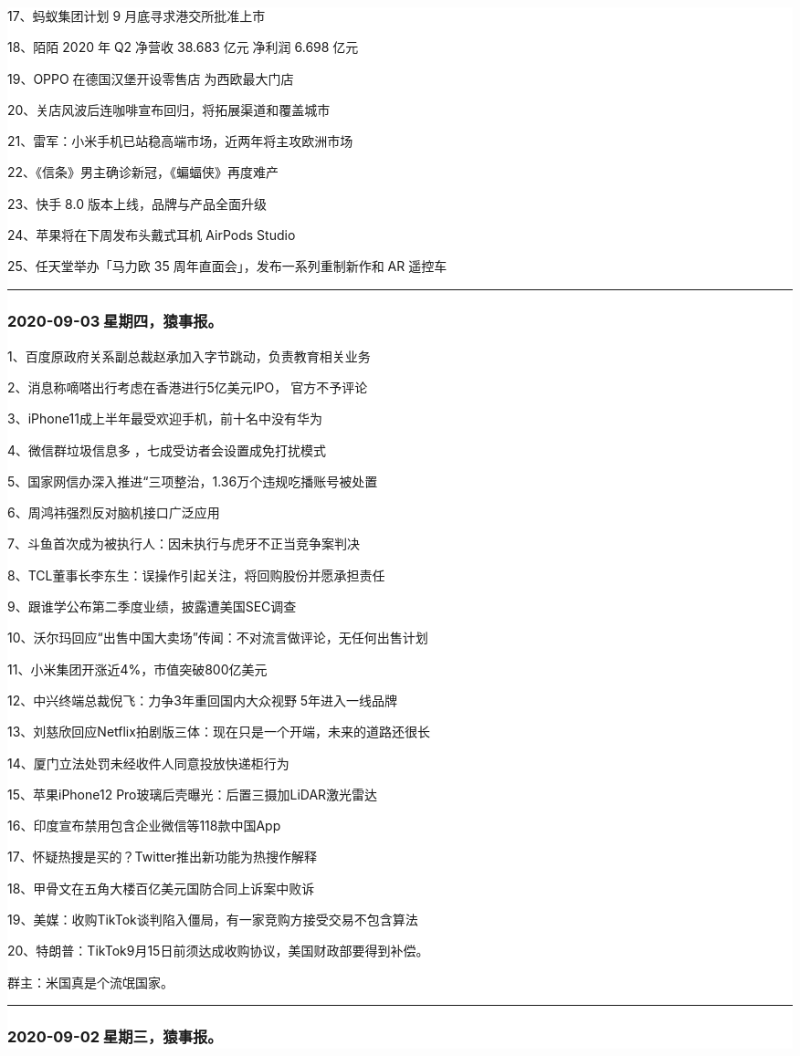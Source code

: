 17、蚂蚁集团计划 9 月底寻求港交所批准上市

18、陌陌 2020 年 Q2 净营收 38.683 亿元 净利润 6.698 亿元

19、OPPO 在德国汉堡开设零售店 为西欧最大门店

20、关店风波后连咖啡宣布回归，将拓展渠道和覆盖城市

21、雷军：小米手机已站稳高端市场，近两年将主攻欧洲市场

22、《信条》男主确诊新冠，《蝙蝠侠》再度难产

23、快手 8.0 版本上线，品牌与产品全面升级

24、苹果将在下周发布头戴式耳机 AirPods Studio

25、任天堂举办「马力欧 35 周年直面会」，发布一系列重制新作和 AR 遥控车

--------------------------------------
### 2020-09-03   星期四，猿事报。

1、百度原政府关系副总裁赵承加入字节跳动，负责教育相关业务

2、消息称嘀嗒出行考虑在香港进行5亿美元IPO， 官方不予评论

3、iPhone11成上半年最受欢迎手机，前十名中没有华为

4、微信群垃圾信息多 ，七成受访者会设置成免打扰模式

5、国家网信办深入推进“三项整治，1.36万个违规吃播账号被处置

6、周鸿祎强烈反对脑机接口广泛应用

7、斗鱼首次成为被执行人：因未执行与虎牙不正当竞争案判决

8、TCL董事长李东生：误操作引起关注，将回购股份并愿承担责任

9、跟谁学公布第二季度业绩，披露遭美国SEC调查

10、沃尔玛回应“出售中国大卖场”传闻：不对流言做评论，无任何出售计划

11、小米集团开涨近4%，市值突破800亿美元

12、中兴终端总裁倪飞：力争3年重回国内大众视野 5年进入一线品牌

13、刘慈欣回应Netflix拍剧版三体：现在只是一个开端，未来的道路还很长

14、厦门立法处罚未经收件人同意投放快递柜行为

15、苹果iPhone12 Pro玻璃后壳曝光：后置三摄加LiDAR激光雷达

16、印度宣布禁用包含企业微信等118款中国App

17、怀疑热搜是买的？Twitter推出新功能为热搜作解释

18、甲骨文在五角大楼百亿美元国防合同上诉案中败诉

19、美媒：收购TikTok谈判陷入僵局，有一家竞购方接受交易不包含算法

20、特朗普：TikTok9月15日前须达成收购协议，美国财政部要得到补偿。

群主：米国真是个流氓国家。

--------------------------------------
### 2020-09-02   星期三，猿事报。
